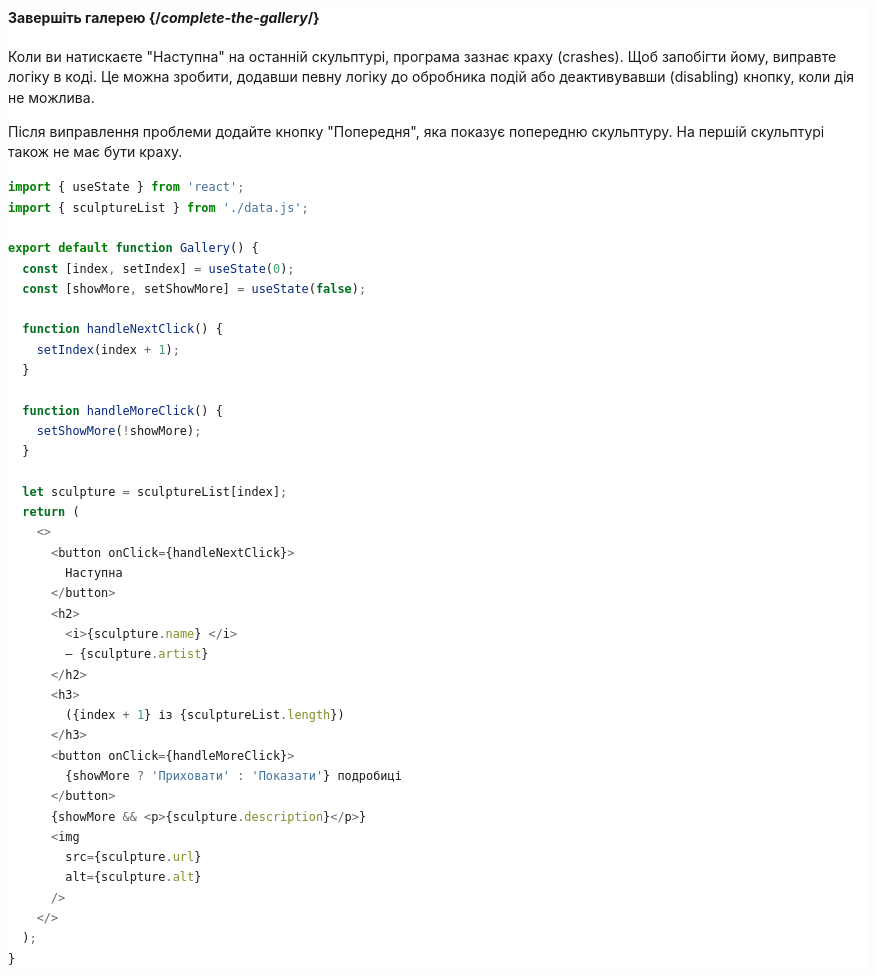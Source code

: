 </Recap>



<Challenges>

#### Завершіть галерею {/*complete-the-gallery*/}

Коли ви натискаєте "Наступна" на останній скульптурі, програма зазнає краху (crashes). Щоб запобігти йому, виправте логіку в коді. Це можна зробити, додавши певну логіку до обробника подій або деактивувавши (disabling) кнопку, коли дія не можлива.

Після виправлення проблеми додайте кнопку "Попередня", яка показує попередню скульптуру. На першій скульптурі також не має бути краху.

<Sandpack>

```js
import { useState } from 'react';
import { sculptureList } from './data.js';

export default function Gallery() {
  const [index, setIndex] = useState(0);
  const [showMore, setShowMore] = useState(false);

  function handleNextClick() {
    setIndex(index + 1);
  }

  function handleMoreClick() {
    setShowMore(!showMore);
  }

  let sculpture = sculptureList[index];
  return (
    <>
      <button onClick={handleNextClick}>
        Наступна
      </button>
      <h2>
        <i>{sculpture.name} </i> 
        — {sculpture.artist}
      </h2>
      <h3>  
        ({index + 1} із {sculptureList.length})
      </h3>
      <button onClick={handleMoreClick}>
        {showMore ? 'Приховати' : 'Показати'} подробиці
      </button>
      {showMore && <p>{sculpture.description}</p>}
      <img 
        src={sculpture.url} 
        alt={sculpture.alt}
      />
    </>
  );
}
```
